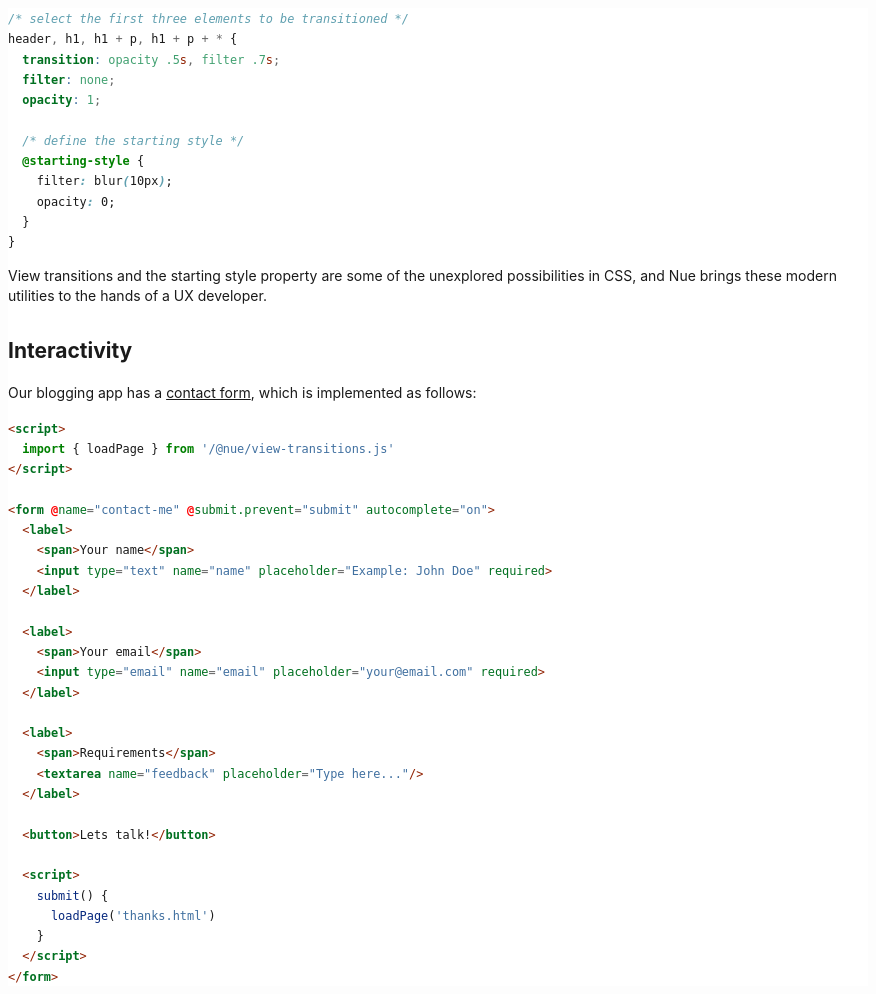 ```css
/* select the first three elements to be transitioned */
header, h1, h1 + p, h1 + p + * {
  transition: opacity .5s, filter .7s;
  filter: none;
  opacity: 1;

  /* define the starting style */
  @starting-style {
    filter: blur(10px);
    opacity: 0;
  }
}
```

View transitions and the starting style property are some of the unexplored possibilities in CSS, and Nue brings these modern utilities to the hands of a UX developer.

## Interactivity

Our blogging app has a [contact form](//github.com/nuejs/nue/blob/dev/packages/examples/simple-blog/contact/contact.htm), which is implemented as follows:

```html
<script>
  import { loadPage } from '/@nue/view-transitions.js'
</script>

<form @name="contact-me" @submit.prevent="submit" autocomplete="on">
  <label>
    <span>Your name</span>
    <input type="text" name="name" placeholder="Example: John Doe" required>
  </label>

  <label>
    <span>Your email</span>
    <input type="email" name="email" placeholder="your@email.com" required>
  </label>

  <label>
    <span>Requirements</span>
    <textarea name="feedback" placeholder="Type here..."/>
  </label>

  <button>Lets talk!</button>

  <script>
    submit() {
      loadPage('thanks.html')
    }
  </script>
</form>
```
